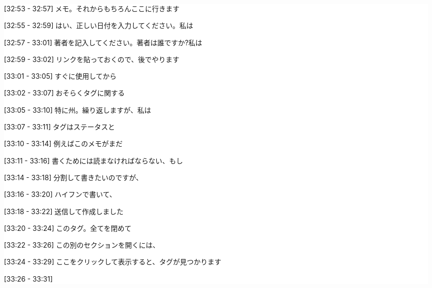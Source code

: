 [32:53 - 32:57]
メモ。それからもちろんここに行きます

[32:55 - 32:59]
はい、正しい日付を入力してください。私は

[32:57 - 33:01]
著者を記入してください。著者は誰ですか?私は

[32:59 - 33:02]
リンクを貼っておくので、後でやります

[33:01 - 33:05]
すぐに使用してから

[33:02 - 33:07]
おそらくタグに関する

[33:05 - 33:10]
特に州。繰り返しますが、私は

[33:07 - 33:11]
タグはステータスと

[33:10 - 33:14]
例えばこのメモがまだ

[33:11 - 33:16]
書くためには読まなければならない、もし

[33:14 - 33:18]
分割して書きたいのですが、

[33:16 - 33:20]
ハイフンで書いて、

[33:18 - 33:22]
送信して作成しました

[33:20 - 33:24]
このタグ。全てを閉めて

[33:22 - 33:26]
この別のセクションを開くには、

[33:24 - 33:29]
ここをクリックして表示すると、タグが見つかります

[33:26 - 33:31]
